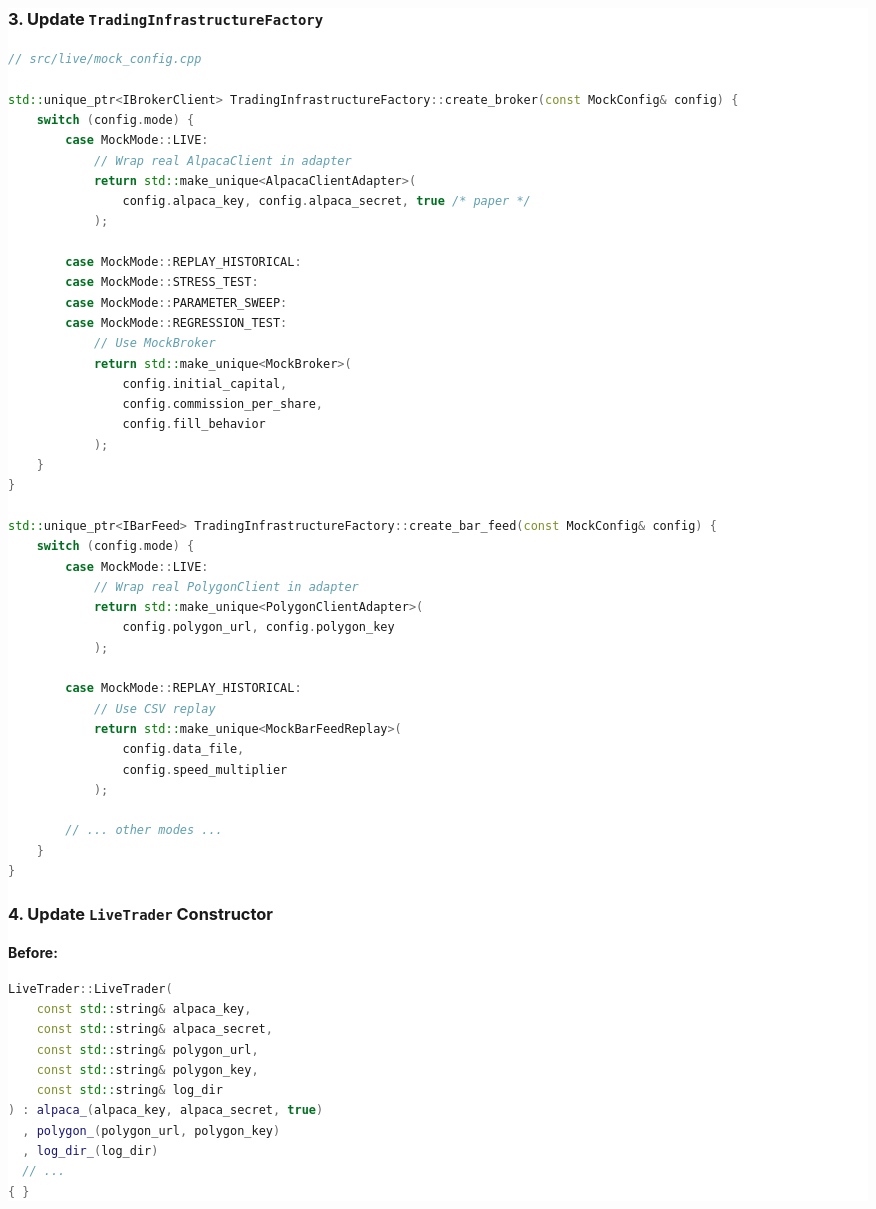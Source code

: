 ### 3. Update `TradingInfrastructureFactory`

```cpp
// src/live/mock_config.cpp

std::unique_ptr<IBrokerClient> TradingInfrastructureFactory::create_broker(const MockConfig& config) {
    switch (config.mode) {
        case MockMode::LIVE:
            // Wrap real AlpacaClient in adapter
            return std::make_unique<AlpacaClientAdapter>(
                config.alpaca_key, config.alpaca_secret, true /* paper */
            );

        case MockMode::REPLAY_HISTORICAL:
        case MockMode::STRESS_TEST:
        case MockMode::PARAMETER_SWEEP:
        case MockMode::REGRESSION_TEST:
            // Use MockBroker
            return std::make_unique<MockBroker>(
                config.initial_capital,
                config.commission_per_share,
                config.fill_behavior
            );
    }
}

std::unique_ptr<IBarFeed> TradingInfrastructureFactory::create_bar_feed(const MockConfig& config) {
    switch (config.mode) {
        case MockMode::LIVE:
            // Wrap real PolygonClient in adapter
            return std::make_unique<PolygonClientAdapter>(
                config.polygon_url, config.polygon_key
            );

        case MockMode::REPLAY_HISTORICAL:
            // Use CSV replay
            return std::make_unique<MockBarFeedReplay>(
                config.data_file,
                config.speed_multiplier
            );

        // ... other modes ...
    }
}
```

### 4. Update `LiveTrader` Constructor

**Before:**
```cpp
LiveTrader::LiveTrader(
    const std::string& alpaca_key,
    const std::string& alpaca_secret,
    const std::string& polygon_url,
    const std::string& polygon_key,
    const std::string& log_dir
) : alpaca_(alpaca_key, alpaca_secret, true)
  , polygon_(polygon_url, polygon_key)
  , log_dir_(log_dir)
  // ...
{ }
```
